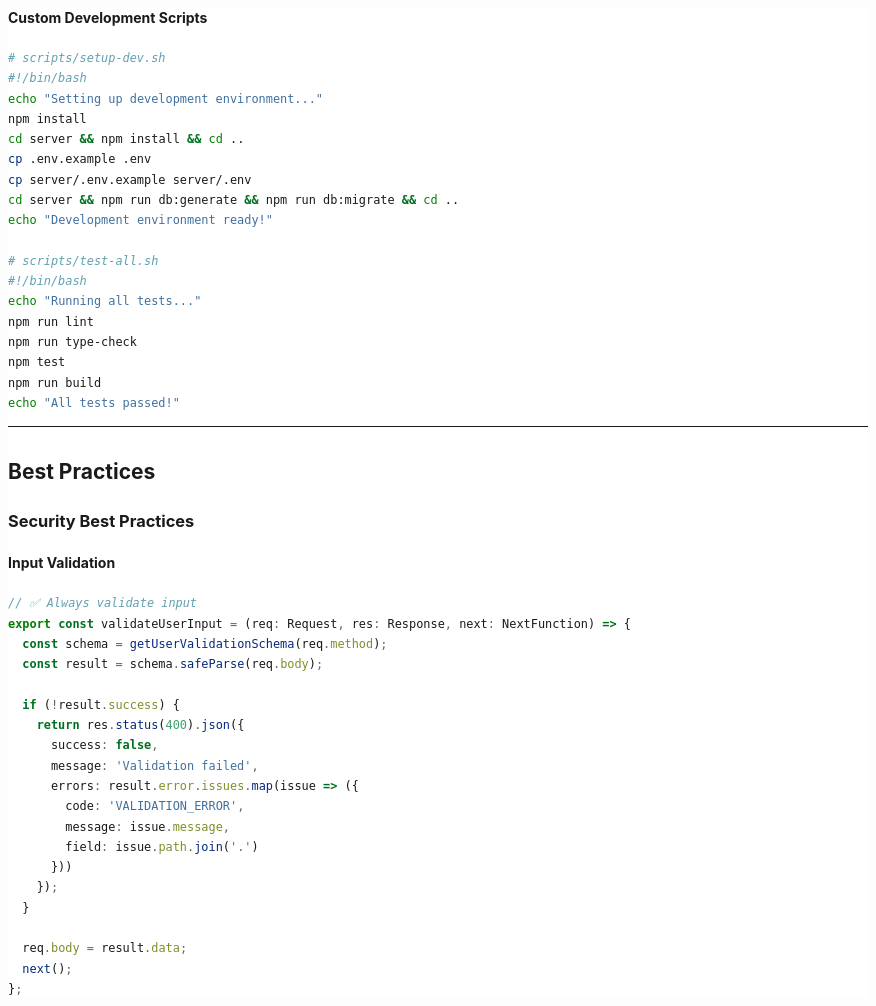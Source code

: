 ```json
```

#### Custom Development Scripts
```bash
# scripts/setup-dev.sh
#!/bin/bash
echo "Setting up development environment..."
npm install
cd server && npm install && cd ..
cp .env.example .env
cp server/.env.example server/.env
cd server && npm run db:generate && npm run db:migrate && cd ..
echo "Development environment ready!"

# scripts/test-all.sh
#!/bin/bash
echo "Running all tests..."
npm run lint
npm run type-check
npm test
npm run build
echo "All tests passed!"
```

---

## Best Practices

### Security Best Practices

#### Input Validation
```typescript
// ✅ Always validate input
export const validateUserInput = (req: Request, res: Response, next: NextFunction) => {
  const schema = getUserValidationSchema(req.method);
  const result = schema.safeParse(req.body);
  
  if (!result.success) {
    return res.status(400).json({
      success: false,
      message: 'Validation failed',
      errors: result.error.issues.map(issue => ({
        code: 'VALIDATION_ERROR',
        message: issue.message,
        field: issue.path.join('.')
      }))
    });
  }
  
  req.body = result.data;
  next();
};
```
